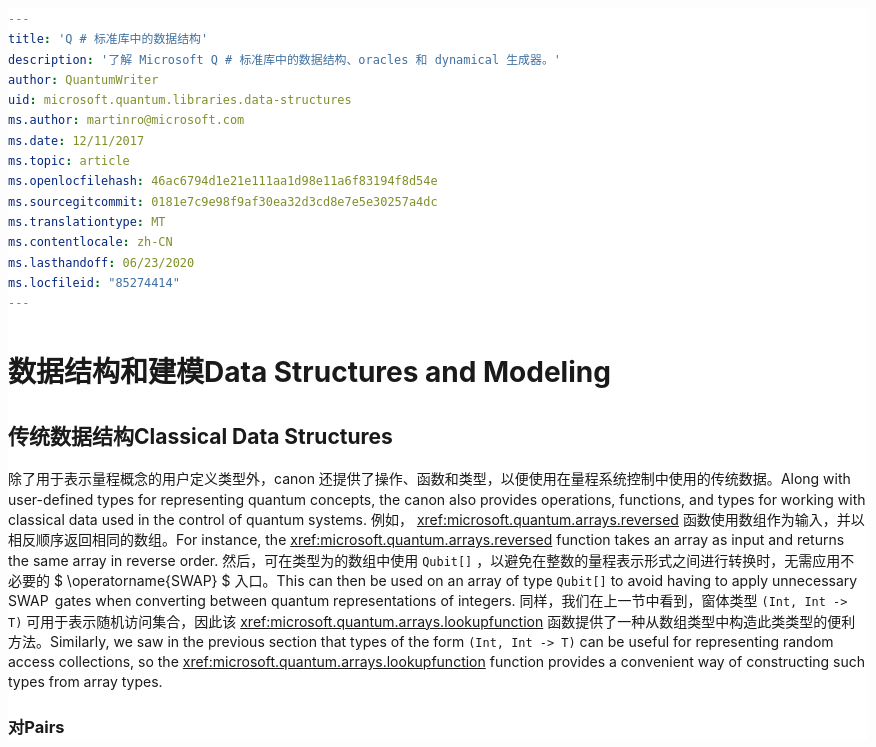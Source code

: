```yaml
---
title: 'Q # 标准库中的数据结构'
description: '了解 Microsoft Q # 标准库中的数据结构、oracles 和 dynamical 生成器。'
author: QuantumWriter
uid: microsoft.quantum.libraries.data-structures
ms.author: martinro@microsoft.com
ms.date: 12/11/2017
ms.topic: article
ms.openlocfilehash: 46ac6794d1e21e111aa1d98e11a6f83194f8d54e
ms.sourcegitcommit: 0181e7c9e98f9af30ea32d3cd8e7e5e30257a4dc
ms.translationtype: MT
ms.contentlocale: zh-CN
ms.lasthandoff: 06/23/2020
ms.locfileid: "85274414"
---
```

# <a name="data-structures-and-modeling"></a><span data-ttu-id="2a4b3-103">数据结构和建模</span><span class="sxs-lookup"><span data-stu-id="2a4b3-103">Data Structures and Modeling</span></span> #

## <a name="classical-data-structures"></a><span data-ttu-id="2a4b3-104">传统数据结构</span><span class="sxs-lookup"><span data-stu-id="2a4b3-104">Classical Data Structures</span></span> ##

<span data-ttu-id="2a4b3-105">除了用于表示量程概念的用户定义类型外，canon 还提供了操作、函数和类型，以便使用在量程系统控制中使用的传统数据。</span><span class="sxs-lookup"><span data-stu-id="2a4b3-105">Along with user-defined types for representing quantum concepts, the canon also provides operations, functions, and types for working with classical data used in the control of quantum systems.</span></span>
<span data-ttu-id="2a4b3-106">例如， <xref:microsoft.quantum.arrays.reversed> 函数使用数组作为输入，并以相反顺序返回相同的数组。</span><span class="sxs-lookup"><span data-stu-id="2a4b3-106">For instance, the <xref:microsoft.quantum.arrays.reversed> function takes an array as input and returns the same array in reverse order.</span></span>
<span data-ttu-id="2a4b3-107">然后，可在类型为的数组中使用 `Qubit[]` ，以避免在整数的量程表示形式之间进行转换时，无需应用不必要的 $ \operatorname{SWAP} $ 入口。</span><span class="sxs-lookup"><span data-stu-id="2a4b3-107">This can then be used on an array of type `Qubit[]` to avoid having to apply unnecessary $\operatorname{SWAP}$ gates when converting between quantum representations of integers.</span></span>
<span data-ttu-id="2a4b3-108">同样，我们在上一节中看到，窗体类型 `(Int, Int -> T)` 可用于表示随机访问集合，因此该 <xref:microsoft.quantum.arrays.lookupfunction> 函数提供了一种从数组类型中构造此类类型的便利方法。</span><span class="sxs-lookup"><span data-stu-id="2a4b3-108">Similarly, we saw in the previous section that types of the form `(Int, Int -> T)` can be useful for representing random access collections, so the <xref:microsoft.quantum.arrays.lookupfunction> function provides a convenient way of constructing such types from array types.</span></span>

### <a name="pairs"></a><span data-ttu-id="2a4b3-109">对</span><span class="sxs-lookup"><span data-stu-id="2a4b3-109">Pairs</span></span> ###
